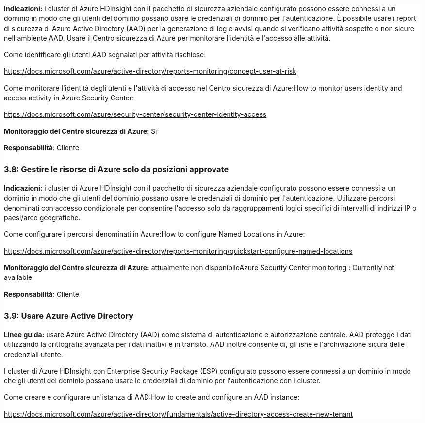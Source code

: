**Indicazioni:** i cluster di Azure HDInsight con il pacchetto di sicurezza aziendale configurato possono essere connessi a un dominio in modo che gli utenti del dominio possano usare le credenziali di dominio per l'autenticazione. È possibile usare i report di sicurezza di Azure Active Directory (AAD) per la generazione di log e avvisi quando si verificano attività sospette o non sicure nell'ambiente AAD. Usare il Centro sicurezza di Azure per monitorare l'identità e l'accesso alle attività.


Come identificare gli utenti AAD segnalati per attività rischiose:

https://docs.microsoft.com/azure/active-directory/reports-monitoring/concept-user-at-risk


Come monitorare l'identità degli utenti e l'attività di accesso nel Centro sicurezza di Azure:How to monitor users identity and access activity in Azure Security Center:

https://docs.microsoft.com/azure/security-center/security-center-identity-access

**Monitoraggio del Centro sicurezza di Azure**: Sì

**Responsabilità**: Cliente

### <a name="38-manage-azure-resources-from-only-approved-locations"></a>3.8: Gestire le risorse di Azure solo da posizioni approvate

**Indicazioni:** i cluster di Azure HDInsight con il pacchetto di sicurezza aziendale configurato possono essere connessi a un dominio in modo che gli utenti del dominio possano usare le credenziali di dominio per l'autenticazione. Utilizzare percorsi denominati con accesso condizionale per consentire l'accesso solo da raggruppamenti logici specifici di intervalli di indirizzi IP o paesi/aree geografiche.


Come configurare i percorsi denominati in Azure:How to configure Named Locations in Azure:

https://docs.microsoft.com/azure/active-directory/reports-monitoring/quickstart-configure-named-locations

**Monitoraggio del Centro sicurezza di Azure:** attualmente non disponibileAzure Security Center monitoring : Currently not available

**Responsabilità**: Cliente

### <a name="39-use-azure-active-directory"></a>3.9: Usare Azure Active Directory

**Linee guida:** usare Azure Active Directory (AAD) come sistema di autenticazione e autorizzazione centrale. AAD protegge i dati utilizzando la crittografia avanzata per i dati inattivi e in transito. AAD inoltre consente di, gli ishe e l'archiviazione sicura delle credenziali utente.

I cluster di Azure HDInsight con Enterprise Security Package (ESP) configurato possono essere connessi a un dominio in modo che gli utenti del dominio possano usare le credenziali di dominio per l'autenticazione con i cluster.


Come creare e configurare un'istanza di AAD:How to create and configure an AAD instance:

https://docs.microsoft.com/azure/active-directory/fundamentals/active-directory-access-create-new-tenant

